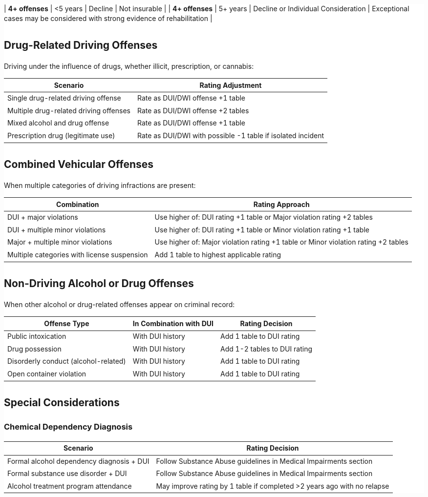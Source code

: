 | **4+ offenses** | <5 years | Decline | Not insurable |
| **4+ offenses** | 5+ years | Decline or Individual Consideration | Exceptional cases may be considered with strong evidence of rehabilitation |

## Drug-Related Driving Offenses

Driving under the influence of drugs, whether illicit, prescription, or cannabis:

| Scenario | Rating Adjustment |
|----------|-------------------|
| Single drug-related driving offense | Rate as DUI/DWI offense +1 table |
| Multiple drug-related driving offenses | Rate as DUI/DWI offense +2 tables |
| Mixed alcohol and drug offense | Rate as DUI/DWI offense +1 table |
| Prescription drug (legitimate use) | Rate as DUI/DWI with possible -1 table if isolated incident |

## Combined Vehicular Offenses

When multiple categories of driving infractions are present:

| Combination | Rating Approach |
|-------------|-----------------|
| DUI + major violations | Use higher of: DUI rating +1 table or Major violation rating +2 tables |
| DUI + multiple minor violations | Use higher of: DUI rating +1 table or Minor violation rating +1 table |
| Major + multiple minor violations | Use higher of: Major violation rating +1 table or Minor violation rating +2 tables |
| Multiple categories with license suspension | Add 1 table to highest applicable rating |

## Non-Driving Alcohol or Drug Offenses

When other alcohol or drug-related offenses appear on criminal record:

| Offense Type | In Combination with DUI | Rating Decision |
|--------------|-------------------------|-----------------|
| Public intoxication | With DUI history | Add 1 table to DUI rating |
| Drug possession | With DUI history | Add 1-2 tables to DUI rating |
| Disorderly conduct (alcohol-related) | With DUI history | Add 1 table to DUI rating |
| Open container violation | With DUI history | Add 1 table to DUI rating |

## Special Considerations

### Chemical Dependency Diagnosis

| Scenario | Rating Decision |
|----------|-----------------|
| Formal alcohol dependency diagnosis + DUI | Follow Substance Abuse guidelines in Medical Impairments section |
| Formal substance use disorder + DUI | Follow Substance Abuse guidelines in Medical Impairments section |
| Alcohol treatment program attendance | May improve rating by 1 table if completed >2 years ago with no relapse |
